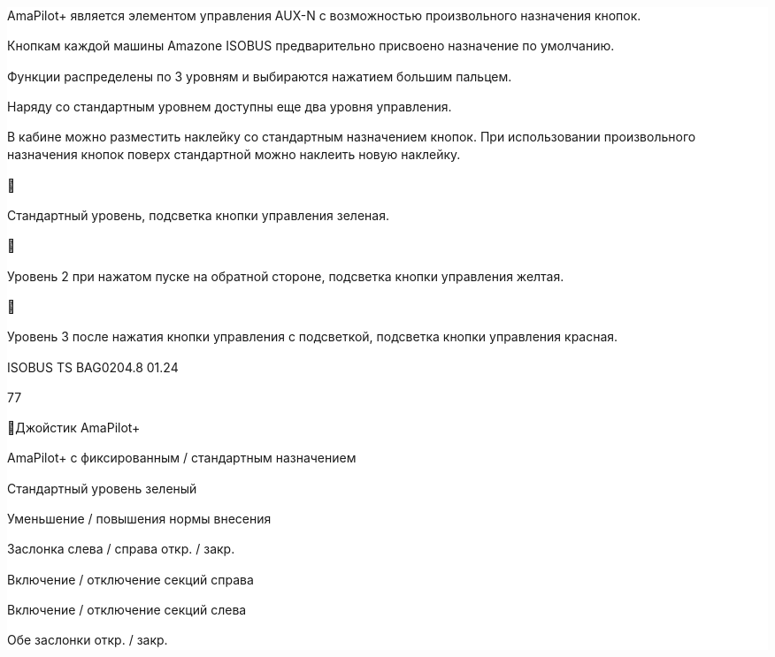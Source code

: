 AmaPilot+ является элементом управления
AUX-N с возможностью произвольного
назначения кнопок.

Кнопкам каждой машины Amazone ISOBUS
предварительно присвоено назначение по
умолчанию.

Функции распределены по 3 уровням и
выбираются нажатием большим пальцем.

Наряду со стандартным уровнем доступны
еще два уровня управления.

В кабине можно разместить наклейку со
стандартным назначением кнопок. При
использовании произвольного назначения
кнопок поверх стандартной можно наклеить
новую наклейку.



Стандартный уровень,
подсветка кнопки управления зеленая.



Уровень 2 при нажатом пуске на
обратной стороне,
подсветка кнопки управления желтая.



Уровень 3 после нажатия кнопки
управления с подсветкой,
подсветка кнопки управления красная.

ISOBUS TS  BAG0204.8  01.24

77

Джойстик AmaPilot+

AmaPilot+ с фиксированным / стандартным назначением

Стандартный уровень зеленый

Уменьшение / повышения нормы внесения

  Заслонка слева / справа откр. / закр.

Включение /
отключение секций
справа

Включение /
отключение секций
слева

Обе заслонки откр. /
закр.
